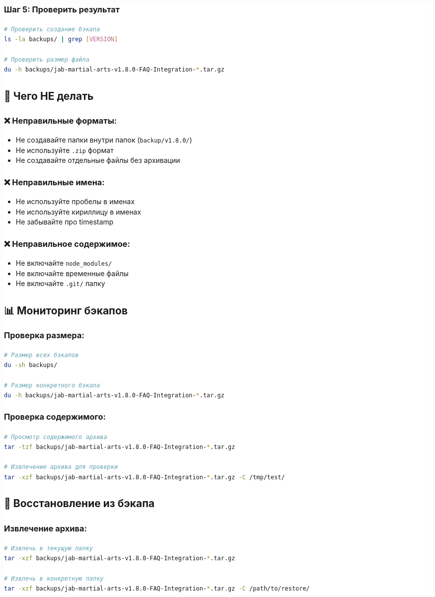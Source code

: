 ### Шаг 5: Проверить результат
```bash
# Проверить создание бэкапа
ls -la backups/ | grep [VERSION]

# Проверить размер файла
du -h backups/jab-martial-arts-v1.8.0-FAQ-Integration-*.tar.gz
```

## 🚫 Чего НЕ делать

### ❌ Неправильные форматы:
- Не создавайте папки внутри папок (`backup/v1.8.0/`)
- Не используйте `.zip` формат
- Не создавайте отдельные файлы без архивации

### ❌ Неправильные имена:
- Не используйте пробелы в именах
- Не используйте кириллицу в именах
- Не забывайте про timestamp

### ❌ Неправильное содержимое:
- Не включайте `node_modules/`
- Не включайте временные файлы
- Не включайте `.git/` папку

## 📊 Мониторинг бэкапов

### Проверка размера:
```bash
# Размер всех бэкапов
du -sh backups/

# Размер конкретного бэкапа
du -h backups/jab-martial-arts-v1.8.0-FAQ-Integration-*.tar.gz
```

### Проверка содержимого:
```bash
# Просмотр содержимого архива
tar -tzf backups/jab-martial-arts-v1.8.0-FAQ-Integration-*.tar.gz

# Извлечение архива для проверки
tar -xzf backups/jab-martial-arts-v1.8.0-FAQ-Integration-*.tar.gz -C /tmp/test/
```

## 🔧 Восстановление из бэкапа

### Извлечение архива:
```bash
# Извлечь в текущую папку
tar -xzf backups/jab-martial-arts-v1.8.0-FAQ-Integration-*.tar.gz

# Извлечь в конкретную папку
tar -xzf backups/jab-martial-arts-v1.8.0-FAQ-Integration-*.tar.gz -C /path/to/restore/
```
